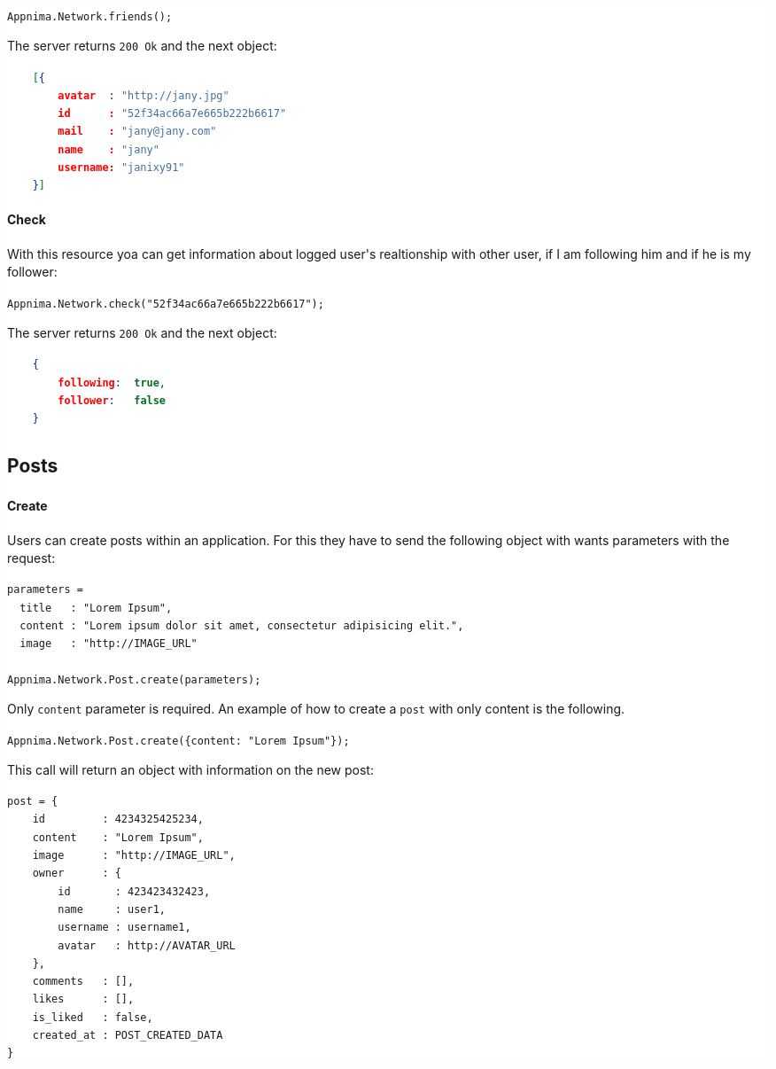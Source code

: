     Appnima.Network.friends();

The server returns `200 Ok` and the next object:
```json
    [{
        avatar  : "http://jany.jpg"
        id      : "52f34ac66a7e665b222b6617"
        mail    : "jany@jany.com"
        name    : "jany"
        username: "janixy91"
    }]
```


#### Check
With this resource yoa can get information about logged user's realtionship with other user, if I am following him and if he is my follower:

    Appnima.Network.check("52f34ac66a7e665b222b6617");

The server returns `200 Ok` and the next object:

```json
    {
        following:  true,
        follower:   false
    }
```

Posts
--------
#### Create
Users can create posts within an application. For this they have to send the following object with wants parameters with the request:

    parameters =
      title   : "Lorem Ipsum",
      content : "Lorem ipsum dolor sit amet, consectetur adipisicing elit.",
      image   : "http://IMAGE_URL"

    Appnima.Network.Post.create(parameters);

Only ```content``` parameter is required. An example of how to create a ```post``` with only content is the following.

    Appnima.Network.Post.create({content: "Lorem Ipsum"});

This call will return an object with information on the new post:

    post = {
        id         : 4234325425234,
        content    : "Lorem Ipsum",
        image      : "http://IMAGE_URL",
        owner      : {
            id       : 423423432423,
            name     : user1,
            username : username1,
            avatar   : http://AVATAR_URL
        },
        comments   : [],
        likes      : [],
        is_liked   : false,
        created_at : POST_CREATED_DATA
    }
